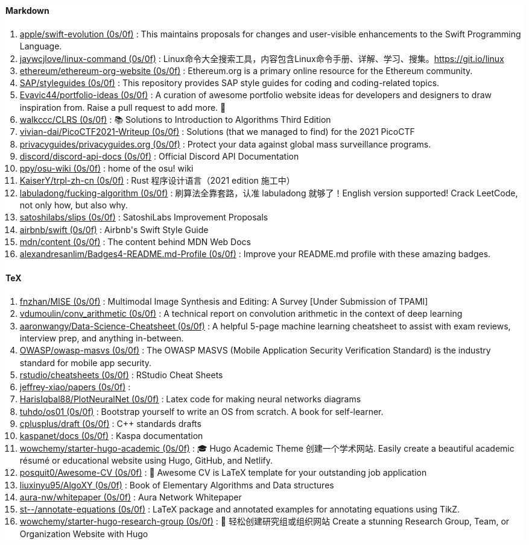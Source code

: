 #### Markdown
1. [apple/swift-evolution (0s/0f)](https://github.com/apple/swift-evolution) : This maintains proposals for changes and user-visible enhancements to the Swift Programming Language.
2. [jaywcjlove/linux-command (0s/0f)](https://github.com/jaywcjlove/linux-command) : Linux命令大全搜索工具，内容包含Linux命令手册、详解、学习、搜集。https://git.io/linux
3. [ethereum/ethereum-org-website (0s/0f)](https://github.com/ethereum/ethereum-org-website) : Ethereum.org is a primary online resource for the Ethereum community.
4. [SAP/styleguides (0s/0f)](https://github.com/SAP/styleguides) : This repository provides SAP style guides for coding and coding-related topics.
5. [Evavic44/portfolio-ideas (0s/0f)](https://github.com/Evavic44/portfolio-ideas) : A curation of awesome portfolio website ideas for developers and designers to draw inspiration from. Raise a pull request to add more. 💜
6. [walkccc/CLRS (0s/0f)](https://github.com/walkccc/CLRS) : 📚 Solutions to Introduction to Algorithms Third Edition
7. [vivian-dai/PicoCTF2021-Writeup (0s/0f)](https://github.com/vivian-dai/PicoCTF2021-Writeup) : Solutions (that we managed to find) for the 2021 PicoCTF
8. [privacyguides/privacyguides.org (0s/0f)](https://github.com/privacyguides/privacyguides.org) : Protect your data against global mass surveillance programs.
9. [discord/discord-api-docs (0s/0f)](https://github.com/discord/discord-api-docs) : Official Discord API Documentation
10. [ppy/osu-wiki (0s/0f)](https://github.com/ppy/osu-wiki) : home of the osu! wiki
11. [KaiserY/trpl-zh-cn (0s/0f)](https://github.com/KaiserY/trpl-zh-cn) : Rust 程序设计语言（2021 edition 施工中）
12. [labuladong/fucking-algorithm (0s/0f)](https://github.com/labuladong/fucking-algorithm) : 刷算法全靠套路，认准 labuladong 就够了！English version supported! Crack LeetCode, not only how, but also why.
13. [satoshilabs/slips (0s/0f)](https://github.com/satoshilabs/slips) : SatoshiLabs Improvement Proposals
14. [airbnb/swift (0s/0f)](https://github.com/airbnb/swift) : Airbnb's Swift Style Guide
15. [mdn/content (0s/0f)](https://github.com/mdn/content) : The content behind MDN Web Docs
16. [alexandresanlim/Badges4-README.md-Profile (0s/0f)](https://github.com/alexandresanlim/Badges4-README.md-Profile) : Improve your README.md profile with these amazing badges.

#### TeX
1. [fnzhan/MISE (0s/0f)](https://github.com/fnzhan/MISE) : Multimodal Image Synthesis and Editing: A Survey [Under Submission of TPAMI]
2. [vdumoulin/conv_arithmetic (0s/0f)](https://github.com/vdumoulin/conv_arithmetic) : A technical report on convolution arithmetic in the context of deep learning
3. [aaronwangy/Data-Science-Cheatsheet (0s/0f)](https://github.com/aaronwangy/Data-Science-Cheatsheet) : A helpful 5-page machine learning cheatsheet to assist with exam reviews, interview prep, and anything in-between.
4. [OWASP/owasp-masvs (0s/0f)](https://github.com/OWASP/owasp-masvs) : The OWASP MASVS (Mobile Application Security Verification Standard) is the industry standard for mobile app security.
5. [rstudio/cheatsheets (0s/0f)](https://github.com/rstudio/cheatsheets) : RStudio Cheat Sheets
6. [jeffrey-xiao/papers (0s/0f)](https://github.com/jeffrey-xiao/papers) : 
7. [HarisIqbal88/PlotNeuralNet (0s/0f)](https://github.com/HarisIqbal88/PlotNeuralNet) : Latex code for making neural networks diagrams
8. [tuhdo/os01 (0s/0f)](https://github.com/tuhdo/os01) : Bootstrap yourself to write an OS from scratch. A book for self-learner.
9. [cplusplus/draft (0s/0f)](https://github.com/cplusplus/draft) : C++ standards drafts
10. [kaspanet/docs (0s/0f)](https://github.com/kaspanet/docs) : Kaspa documentation
11. [wowchemy/starter-hugo-academic (0s/0f)](https://github.com/wowchemy/starter-hugo-academic) : 🎓 Hugo Academic Theme 创建一个学术网站. Easily create a beautiful academic résumé or educational website using Hugo, GitHub, and Netlify.
12. [posquit0/Awesome-CV (0s/0f)](https://github.com/posquit0/Awesome-CV) : 📄 Awesome CV is LaTeX template for your outstanding job application
13. [liuxinyu95/AlgoXY (0s/0f)](https://github.com/liuxinyu95/AlgoXY) : Book of Elementary Algorithms and Data structures
14. [aura-nw/whitepaper (0s/0f)](https://github.com/aura-nw/whitepaper) : Aura Network Whitepaper
15. [st--/annotate-equations (0s/0f)](https://github.com/st--/annotate-equations) : LaTeX package and annotated examples for annotating equations using TikZ.
16. [wowchemy/starter-hugo-research-group (0s/0f)](https://github.com/wowchemy/starter-hugo-research-group) : 👥 轻松创建研究组或组织网站 Create a stunning Research Group, Team, or Organization Website with Hugo